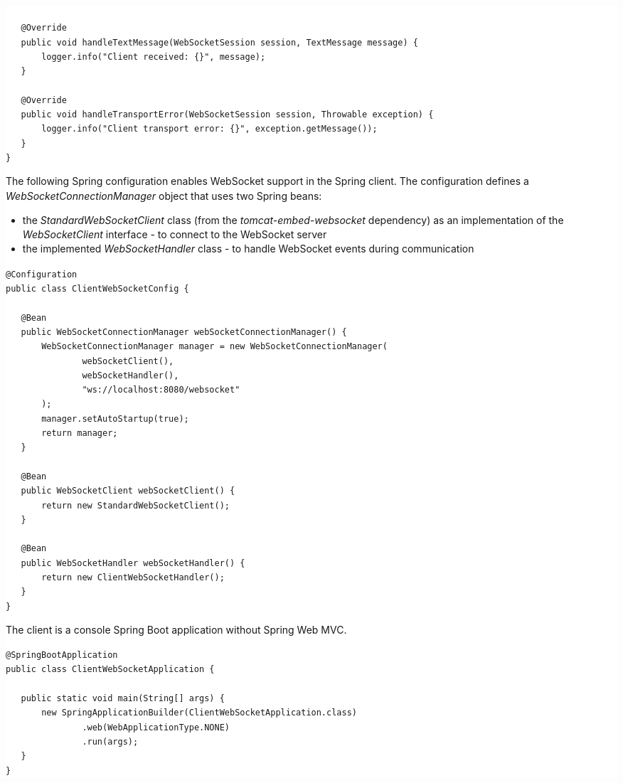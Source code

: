 ```

   @Override
   public void handleTextMessage(WebSocketSession session, TextMessage message) {
       logger.info("Client received: {}", message);
   }

   @Override
   public void handleTransportError(WebSocketSession session, Throwable exception) {
       logger.info("Client transport error: {}", exception.getMessage());
   }
}
```

The following Spring configuration enables WebSocket support in the Spring client. The configuration defines a _WebSocketConnectionManager_ object that uses two Spring beans:

*   the _StandardWebSocketClient_ class (from the _tomcat-embed-websocket_ dependency) as an implementation of the _WebSocketClient_ interface - to connect to the WebSocket server
*   the implemented _WebSocketHandler_ class - to handle WebSocket events during communication

```
@Configuration
public class ClientWebSocketConfig {

   @Bean
   public WebSocketConnectionManager webSocketConnectionManager() {
       WebSocketConnectionManager manager = new WebSocketConnectionManager(
               webSocketClient(),
               webSocketHandler(),
               "ws://localhost:8080/websocket"
       );
       manager.setAutoStartup(true);
       return manager;
   }

   @Bean
   public WebSocketClient webSocketClient() {
       return new StandardWebSocketClient();
   }

   @Bean
   public WebSocketHandler webSocketHandler() {
       return new ClientWebSocketHandler();
   }
}
```

The client is a console Spring Boot application without Spring Web MVC.

```
@SpringBootApplication
public class ClientWebSocketApplication {

   public static void main(String[] args) {
       new SpringApplicationBuilder(ClientWebSocketApplication.class)
               .web(WebApplicationType.NONE)
               .run(args);
   }
}
```
